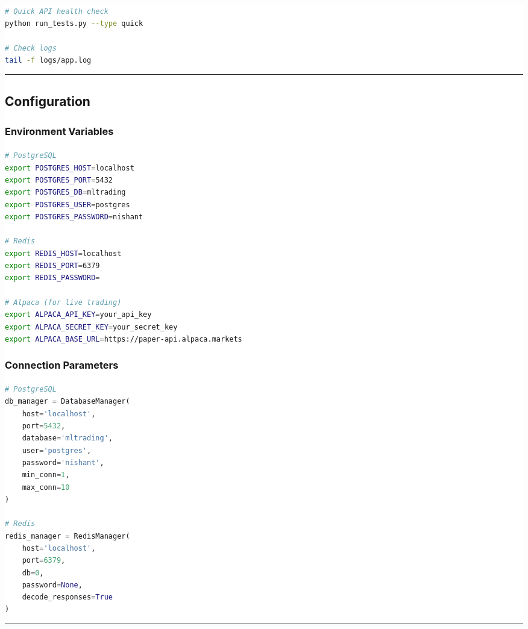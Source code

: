 ```bash
# Quick API health check
python run_tests.py --type quick

# Check logs
tail -f logs/app.log
```

---

## Configuration

### Environment Variables

```bash
# PostgreSQL
export POSTGRES_HOST=localhost
export POSTGRES_PORT=5432
export POSTGRES_DB=mltrading
export POSTGRES_USER=postgres
export POSTGRES_PASSWORD=nishant

# Redis
export REDIS_HOST=localhost
export REDIS_PORT=6379
export REDIS_PASSWORD=

# Alpaca (for live trading)
export ALPACA_API_KEY=your_api_key
export ALPACA_SECRET_KEY=your_secret_key
export ALPACA_BASE_URL=https://paper-api.alpaca.markets
```

### Connection Parameters

```python
# PostgreSQL
db_manager = DatabaseManager(
    host='localhost',
    port=5432,
    database='mltrading',
    user='postgres',
    password='nishant',
    min_conn=1,
    max_conn=10
)

# Redis
redis_manager = RedisManager(
    host='localhost',
    port=6379,
    db=0,
    password=None,
    decode_responses=True
)
```

---